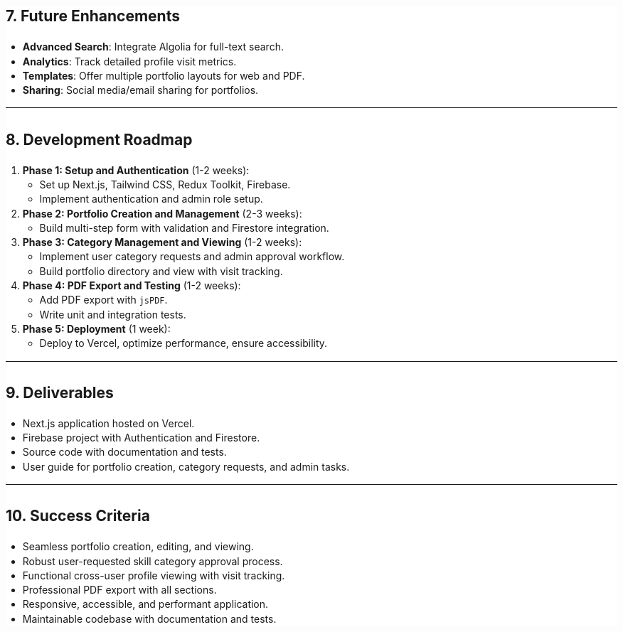 
## 7. Future Enhancements

- **Advanced Search**: Integrate Algolia for full-text search.
- **Analytics**: Track detailed profile visit metrics.
- **Templates**: Offer multiple portfolio layouts for web and PDF.
- **Sharing**: Social media/email sharing for portfolios.

---

## 8. Development Roadmap

1. **Phase 1: Setup and Authentication** (1-2 weeks):
   - Set up Next.js, Tailwind CSS, Redux Toolkit, Firebase.
   - Implement authentication and admin role setup.
2. **Phase 2: Portfolio Creation and Management** (2-3 weeks):
   - Build multi-step form with validation and Firestore integration.
3. **Phase 3: Category Management and Viewing** (1-2 weeks):
   - Implement user category requests and admin approval workflow.
   - Build portfolio directory and view with visit tracking.
4. **Phase 4: PDF Export and Testing** (1-2 weeks):
   - Add PDF export with `jsPDF`.
   - Write unit and integration tests.
5. **Phase 5: Deployment** (1 week):
   - Deploy to Vercel, optimize performance, ensure accessibility.

---

## 9. Deliverables

- Next.js application hosted on Vercel.
- Firebase project with Authentication and Firestore.
- Source code with documentation and tests.
- User guide for portfolio creation, category requests, and admin tasks.

---

## 10. Success Criteria

- Seamless portfolio creation, editing, and viewing.
- Robust user-requested skill category approval process.
- Functional cross-user profile viewing with visit tracking.
- Professional PDF export with all sections.
- Responsive, accessible, and performant application.
- Maintainable codebase with documentation and tests.